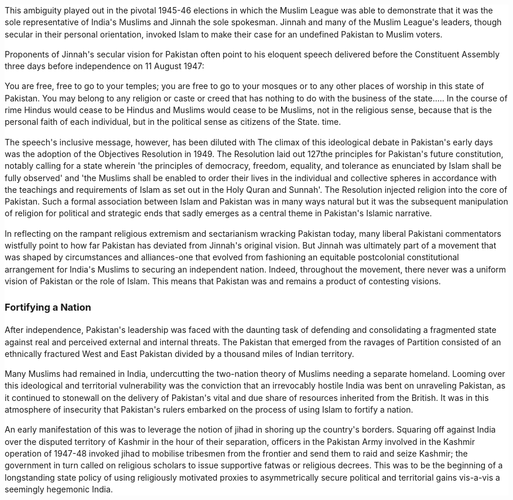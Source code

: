 This ambiguity played out in the pivotal 1945-46 elections in which the Muslim League was able to demonstrate that it was the sole representative of India's Muslims and Jinnah the sole spokesman. Jinnah and many of the Muslim League's leaders, though secular in their personal orientation, invoked Islam to make their case for an undefined Pakistan to Muslim voters.

Proponents of Jinnah's secular vision for Pakistan often point to his
eloquent speech delivered before the Constituent Assembly three days before
independence on 11 August 1947:

You are free, free to go to your temples; you are free to go to your mosques or to any other places of worship in this state of Pakistan. You may belong to any religion or caste or creed that has nothing to do with the business of the state..... In the course of rime Hindus would cease to be Hindus and Muslims would cease to be Muslims, not in the religious sense, because that is the personal faith of each individual, but in the political sense as citizens of the State.
time.

The speech's inclusive message, however, has been diluted with The climax of this ideological debate in Pakistan's early days was the adoption of the Objectives Resolution in 1949. The Resolution laid out 127the principles for Pakistan's future constitution, notably calling for a state wherein 'the principles of democracy, freedom, equality, and tolerance as enunciated by Islam shall be fully observed' and 'the Muslims shall be enabled to order their lives in the individual and collective spheres in accordance with the teachings and requirements of Islam as set out in the Holy Quran and Sunnah'. The Resolution injected religion into the core of Pakistan. Such a formal association between Islam and Pakistan was in many ways natural but it was the subsequent manipulation of religion for political and strategic ends that sadly emerges as a central theme in Pakistan's Islamic narrative.

In reflecting on the rampant religious extremism and sectarianism wracking Pakistan today, many liberal Pakistani commentators wistfully point to how far Pakistan has deviated from Jinnah's original vision. But Jinnah was ultimately part of a movement that was shaped by circumstances and alliances-one that evolved from fashioning an equitable postcolonial constitutional arrangement for India's Muslims to securing an independent nation. Indeed, throughout the movement, there never was a uniform vision of Pakistan or the role of Islam. This means that Pakistan was and remains a product of contesting visions.


### Fortifying a Nation

After independence, Pakistan's leadership was faced with the daunting task of defending and consolidating a fragmented state against real and perceived external and internal threats. The Pakistan that emerged from the ravages of Partition consisted of an ethnically fractured West and
East Pakistan divided by a thousand miles of Indian territory.

Many Muslims had remained in India, undercutting the two-nation theory of Muslims needing a separate homeland. Looming over this ideological and territorial vulnerability was the conviction that an irrevocably hostile India was bent on unraveling Pakistan, as it continued to stonewall on the
delivery of Pakistan's vital and due share of resources inherited from the
British. It was in this atmosphere of insecurity that Pakistan's rulers
embarked on the process of using Islam to fortify a nation.

An early manifestation of this was to leverage the notion of jihad in shoring up the country's borders. Squaring off against India over the disputed territory of Kashmir in the hour of their separation, officers in the Pakistan Army involved in the Kashmir operation of 1947-48 invoked jihad to mobilise tribesmen from the frontier and send them to raid and seize Kashmir; the government in turn called on religious scholars to issue supportive fatwas or religious decrees. This was to be the beginning of a longstanding state policy of using religiously motivated proxies to
asymmetrically secure political and territorial gains vis-a-vis a seemingly
hegemonic India.
